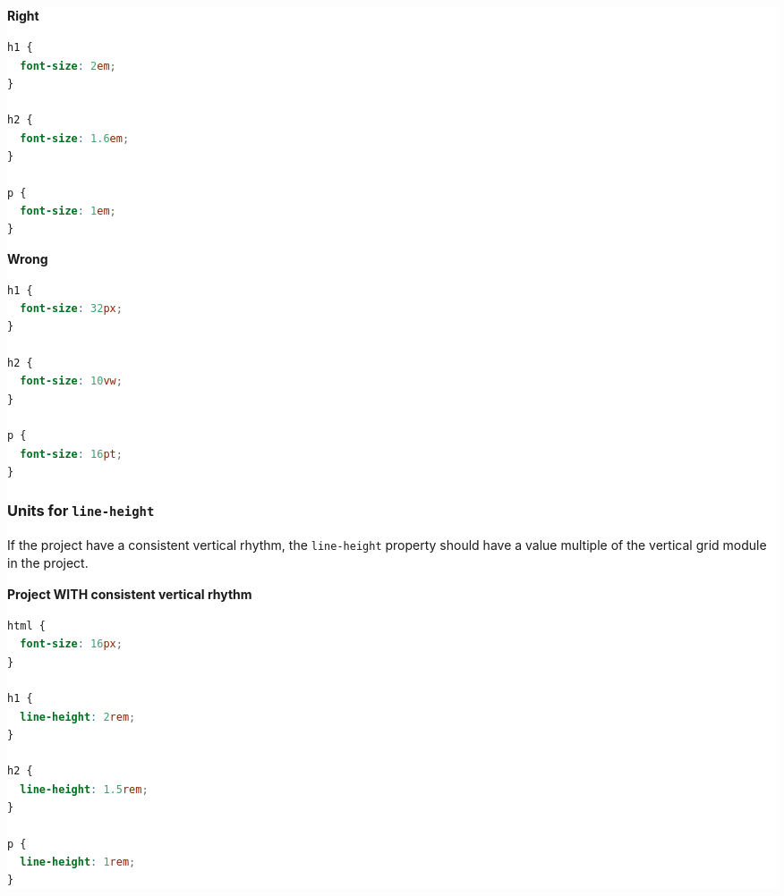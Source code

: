 **Right**

```scss
h1 {
  font-size: 2em;
}

h2 {
  font-size: 1.6em;
}

p {
  font-size: 1em;
}
```

**Wrong**

```scss
h1 {
  font-size: 32px;
}

h2 {
  font-size: 10vw;
}

p {
  font-size: 16pt;
}
```

### Units for `line-height`

If the project have a consistent vertical rhythm, the `line-height` property should have a value multiple of the vertical grid module in the project.

**Project WITH consistent vertical rhythm**

```scss
html {
  font-size: 16px;
}

h1 {
  line-height: 2rem;
}

h2 {
  line-height: 1.5rem;
}

p {
  line-height: 1rem;
}
```
